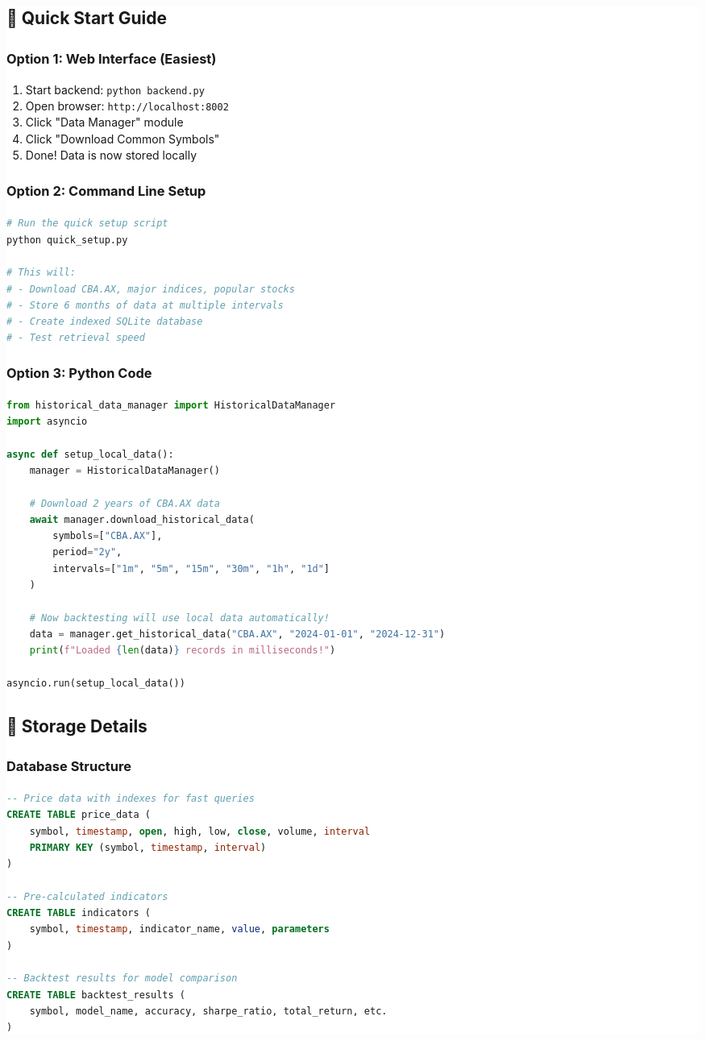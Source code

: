 ## 🎯 Quick Start Guide

### Option 1: Web Interface (Easiest)
1. Start backend: `python backend.py`
2. Open browser: `http://localhost:8002`
3. Click "Data Manager" module
4. Click "Download Common Symbols"
5. Done! Data is now stored locally

### Option 2: Command Line Setup
```bash
# Run the quick setup script
python quick_setup.py

# This will:
# - Download CBA.AX, major indices, popular stocks
# - Store 6 months of data at multiple intervals
# - Create indexed SQLite database
# - Test retrieval speed
```

### Option 3: Python Code
```python
from historical_data_manager import HistoricalDataManager
import asyncio

async def setup_local_data():
    manager = HistoricalDataManager()
    
    # Download 2 years of CBA.AX data
    await manager.download_historical_data(
        symbols=["CBA.AX"],
        period="2y",
        intervals=["1m", "5m", "15m", "30m", "1h", "1d"]
    )
    
    # Now backtesting will use local data automatically!
    data = manager.get_historical_data("CBA.AX", "2024-01-01", "2024-12-31")
    print(f"Loaded {len(data)} records in milliseconds!")

asyncio.run(setup_local_data())
```

## 💾 Storage Details

### Database Structure
```sql
-- Price data with indexes for fast queries
CREATE TABLE price_data (
    symbol, timestamp, open, high, low, close, volume, interval
    PRIMARY KEY (symbol, timestamp, interval)
)

-- Pre-calculated indicators
CREATE TABLE indicators (
    symbol, timestamp, indicator_name, value, parameters
)

-- Backtest results for model comparison
CREATE TABLE backtest_results (
    symbol, model_name, accuracy, sharpe_ratio, total_return, etc.
)
```